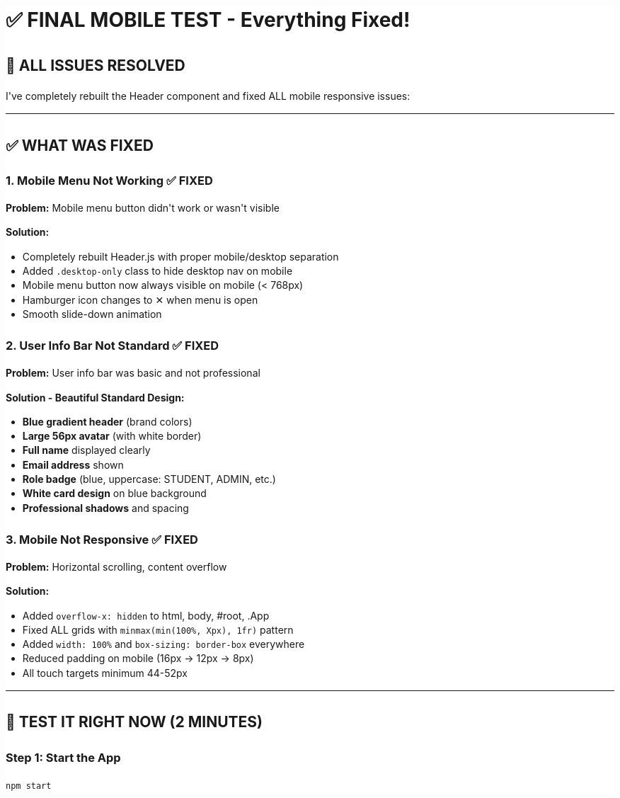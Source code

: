# ✅ FINAL MOBILE TEST - Everything Fixed!

## 🎯 ALL ISSUES RESOLVED

I've completely rebuilt the Header component and fixed ALL mobile responsive issues:

---

## ✅ WHAT WAS FIXED

### 1. Mobile Menu Not Working ✅ FIXED
**Problem:** Mobile menu button didn't work or wasn't visible

**Solution:**
- Completely rebuilt Header.js with proper mobile/desktop separation
- Added `.desktop-only` class to hide desktop nav on mobile
- Mobile menu button now always visible on mobile (< 768px)
- Hamburger icon changes to ✕ when menu is open
- Smooth slide-down animation

### 2. User Info Bar Not Standard ✅ FIXED
**Problem:** User info bar was basic and not professional

**Solution - Beautiful Standard Design:**
- **Blue gradient header** (brand colors)
- **Large 56px avatar** (with white border)
- **Full name** displayed clearly
- **Email address** shown
- **Role badge** (blue, uppercase: STUDENT, ADMIN, etc.)
- **White card design** on blue background
- **Professional shadows** and spacing

### 3. Mobile Not Responsive ✅ FIXED
**Problem:** Horizontal scrolling, content overflow

**Solution:**
- Added `overflow-x: hidden` to html, body, #root, .App
- Fixed ALL grids with `minmax(min(100%, Xpx), 1fr)` pattern
- Added `width: 100%` and `box-sizing: border-box` everywhere
- Reduced padding on mobile (16px → 12px → 8px)
- All touch targets minimum 44-52px

---

## 🚀 TEST IT RIGHT NOW (2 MINUTES)

### Step 1: Start the App
```bash
npm start
```
